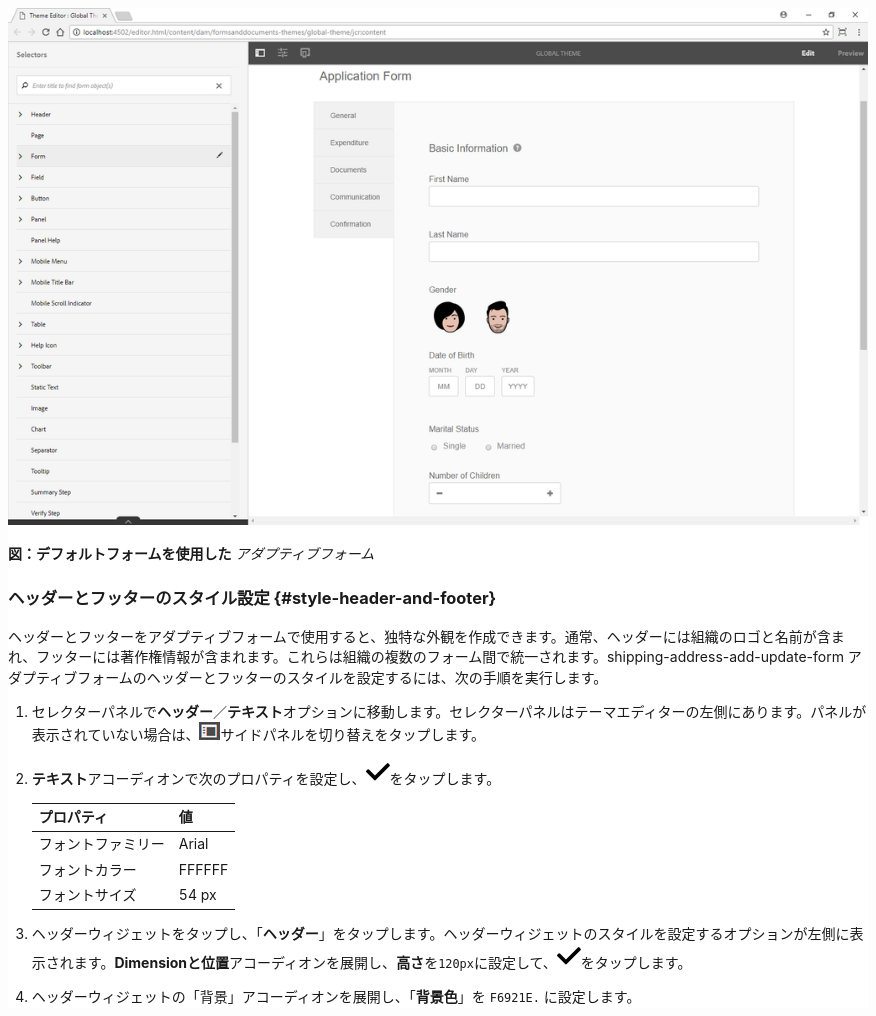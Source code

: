    ![テーマを作成する](assets/create-a-theme.png)

   **図：デフォルトフォームを使用した** *アダプティブフォーム*

### ヘッダーとフッターのスタイル設定 {#style-header-and-footer}

ヘッダーとフッターをアダプティブフォームで使用すると、独特な外観を作成できます。通常、ヘッダーには組織のロゴと名前が含まれ、フッターには著作権情報が含まれます。これらは組織の複数のフォーム間で統一されます。shipping-address-add-update-form アダプティブフォームのヘッダーとフッターのスタイルを設定するには、次の手順を実行します。

1. セレクターパネルで&#x200B;**ヘッダー**／**テキスト**&#x200B;オプションに移動します。セレクターパネルはテーマエディターの左側にあります。パネルが表示されていない場合は、![サイドパネルを切り替え](assets/toggle-side-panel.png)サイドパネルを切り替えをタップします。

1. **テキスト**&#x200B;アコーディオンで次のプロパティを設定し、![aem_6_3_forms_save](assets/aem_6_3_forms_save.png)をタップします。

   | プロパティ | 値 |
   |---|---|
   | フォントファミリー | Arial |
   | フォントカラー | FFFFFF |
   | フォントサイズ | 54 px |

1. ヘッダーウィジェットをタップし、「**ヘッダー**」をタップします。ヘッダーウィジェットのスタイルを設定するオプションが左側に表示されます。**Dimensionと位置**&#x200B;アコーディオンを展開し、**高さ**&#x200B;を`120px`に設定して、![aem_6_3_forms_save](assets/aem_6_3_forms_save.png)をタップします。
1. ヘッダーウィジェットの「背景」アコーディオンを展開し、「**背景色**」を `F6921E.` に設定します。
